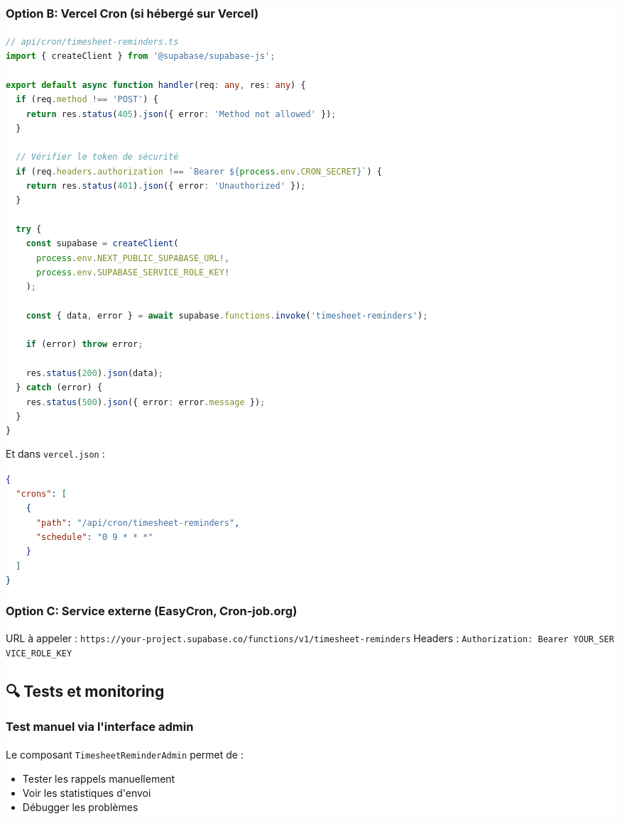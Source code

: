 ### Option B: Vercel Cron (si hébergé sur Vercel)
```typescript
// api/cron/timesheet-reminders.ts
import { createClient } from '@supabase/supabase-js';

export default async function handler(req: any, res: any) {
  if (req.method !== 'POST') {
    return res.status(405).json({ error: 'Method not allowed' });
  }

  // Vérifier le token de sécurité
  if (req.headers.authorization !== `Bearer ${process.env.CRON_SECRET}`) {
    return res.status(401).json({ error: 'Unauthorized' });
  }

  try {
    const supabase = createClient(
      process.env.NEXT_PUBLIC_SUPABASE_URL!,
      process.env.SUPABASE_SERVICE_ROLE_KEY!
    );

    const { data, error } = await supabase.functions.invoke('timesheet-reminders');
    
    if (error) throw error;

    res.status(200).json(data);
  } catch (error) {
    res.status(500).json({ error: error.message });
  }
}
```

Et dans `vercel.json` :
```json
{
  "crons": [
    {
      "path": "/api/cron/timesheet-reminders",
      "schedule": "0 9 * * *"
    }
  ]
}
```

### Option C: Service externe (EasyCron, Cron-job.org)
URL à appeler : `https://your-project.supabase.co/functions/v1/timesheet-reminders`
Headers : `Authorization: Bearer YOUR_SERVICE_ROLE_KEY`

## 🔍 Tests et monitoring

### Test manuel via l'interface admin
Le composant `TimesheetReminderAdmin` permet de :
- Tester les rappels manuellement
- Voir les statistiques d'envoi
- Débugger les problèmes
